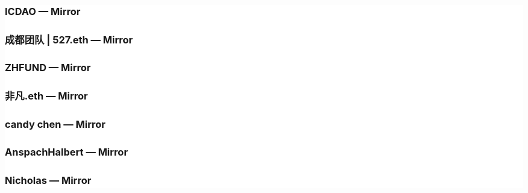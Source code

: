 







###  ICDAO — Mirror











###  成都团队 | 527.eth — Mirror







###  ZHFUND — Mirror







###  非凡.eth — Mirror









###  candy chen — Mirror









###  AnspachHalbert — Mirror















###  Nicholas — Mirror




